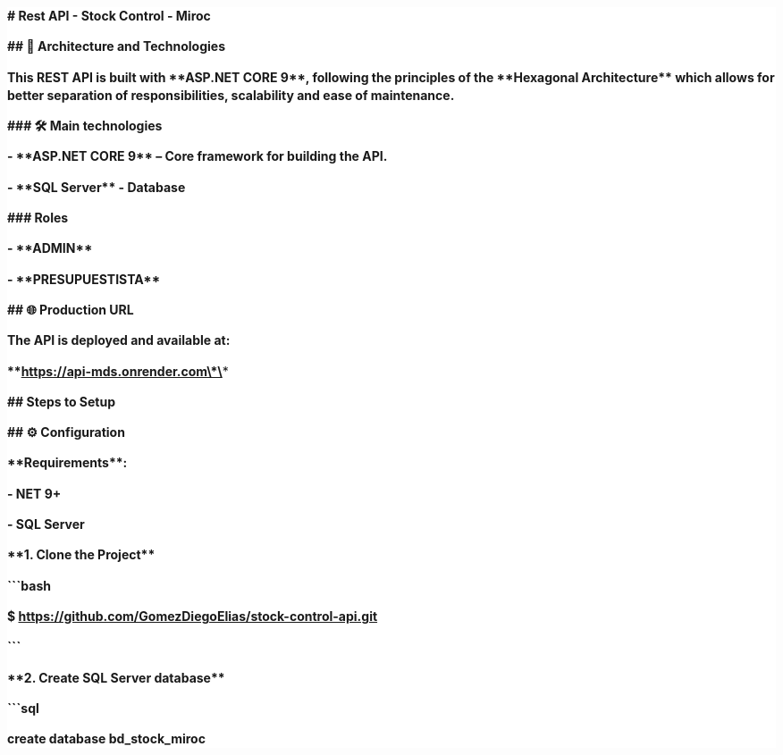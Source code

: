 **# Rest API - Stock Control - Miroc**



**## 🧱 Architecture and Technologies**



**This REST API is built with \*\*ASP.NET CORE 9\*\*, following the principles of the \*\*Hexagonal Architecture\*\* which allows for better separation of responsibilities, scalability and ease of maintenance.**



**### 🛠️ Main technologies**



**- \*\*ASP.NET CORE 9\*\* – Core framework for building the API.**

**- \*\*SQL Server\*\* - Database**

 

**### Roles**

**- \*\*ADMIN\*\***

**- \*\*PRESUPUESTISTA\*\***



**## 🌐 Production URL**

**The API is deployed and available at:**  

**\*\*https://api-mds.onrender.com\*\***



**## Steps to Setup**



**## ⚙️ Configuration**

**\*\*Requirements\*\*:**

   **- NET 9+**

   **- SQL Server**



**\*\*1. Clone the Project\*\***



**```bash**

**$ https://github.com/GomezDiegoElias/stock-control-api.git**

**```**



**\*\*2. Create SQL Server database\*\***

**```sql**

**create database bd\_stock\_miroc**

